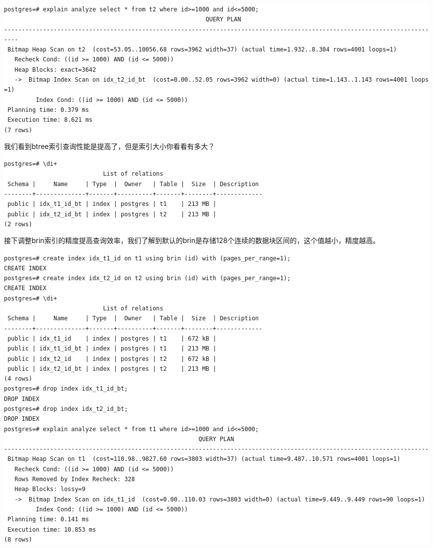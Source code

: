 ```  
postgres=# explain analyze select * from t2 where id>=1000 and id<=5000;  
                                                         QUERY PLAN                                                           
----------------------------------------------------------------------------------------------------------------------------  
 Bitmap Heap Scan on t2  (cost=53.05..10056.68 rows=3962 width=37) (actual time=1.932..8.304 rows=4001 loops=1)  
   Recheck Cond: ((id >= 1000) AND (id <= 5000))  
   Heap Blocks: exact=3642  
   ->  Bitmap Index Scan on idx_t2_id_bt  (cost=0.00..52.05 rows=3962 width=0) (actual time=1.143..1.143 rows=4001 loops=1)  
         Index Cond: ((id >= 1000) AND (id <= 5000))  
 Planning time: 0.379 ms  
 Execution time: 8.621 ms  
(7 rows)  
```  
  
我们看到btree索引查询性能是提高了，但是索引大小你看看有多大？  
  
```  
postgres=# \di+  
                            List of relations  
 Schema |     Name     | Type  |  Owner   | Table |  Size  | Description   
--------+--------------+-------+----------+-------+--------+-------------  
 public | idx_t1_id_bt | index | postgres | t1    | 213 MB |   
 public | idx_t2_id_bt | index | postgres | t2    | 213 MB |   
(2 rows)  
```  
  
接下调整brin索引的精度提高查询效率，我们了解到默认的brin是存储128个连续的数据块区间的，这个值越小，精度越高。  
  
```  
postgres=# create index idx_t1_id on t1 using brin (id) with (pages_per_range=1);  
CREATE INDEX  
postgres=# create index idx_t2_id on t2 using brin (id) with (pages_per_range=1);  
CREATE INDEX  
postgres=# \di+  
                            List of relations  
 Schema |     Name     | Type  |  Owner   | Table |  Size  | Description   
--------+--------------+-------+----------+-------+--------+-------------  
 public | idx_t1_id    | index | postgres | t1    | 672 kB |   
 public | idx_t1_id_bt | index | postgres | t1    | 213 MB |   
 public | idx_t2_id    | index | postgres | t2    | 672 kB |   
 public | idx_t2_id_bt | index | postgres | t2    | 213 MB |   
(4 rows)  
postgres=# drop index idx_t1_id_bt;  
DROP INDEX  
postgres=# drop index idx_t2_id_bt;  
DROP INDEX  
postgres=# explain analyze select * from t1 where id>=1000 and id<=5000;  
                                                       QUERY PLAN                                                         
------------------------------------------------------------------------------------------------------------------------  
 Bitmap Heap Scan on t1  (cost=110.98..9827.60 rows=3803 width=37) (actual time=9.487..10.571 rows=4001 loops=1)  
   Recheck Cond: ((id >= 1000) AND (id <= 5000))  
   Rows Removed by Index Recheck: 328  
   Heap Blocks: lossy=9  
   ->  Bitmap Index Scan on idx_t1_id  (cost=0.00..110.03 rows=3803 width=0) (actual time=9.449..9.449 rows=90 loops=1)  
         Index Cond: ((id >= 1000) AND (id <= 5000))  
 Planning time: 0.141 ms  
 Execution time: 10.853 ms  
(8 rows)  
```
